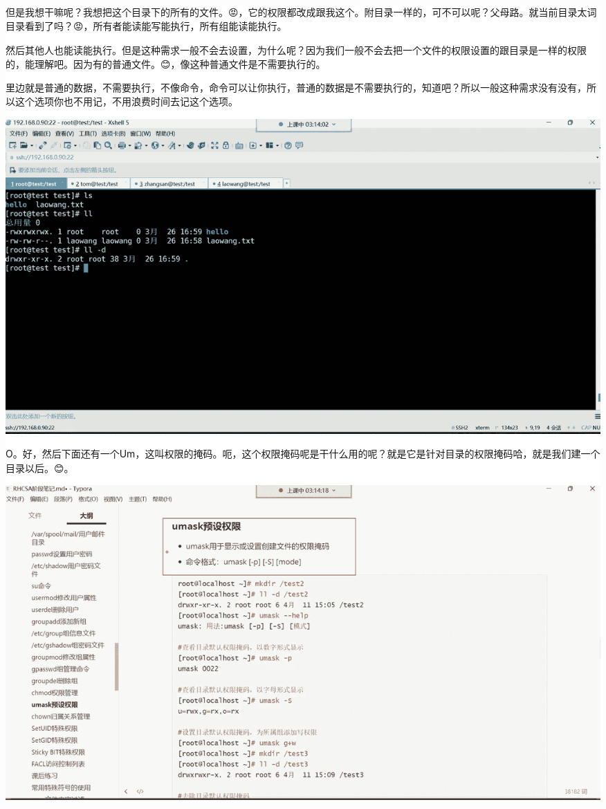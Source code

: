 但是我想干嘛呢？我想把这个目录下的所有的文件。😡，它的权限都改成跟我这个。附目录一样的，可不可以呢？父母路。就当前目录太词目录看到了吗？😡，所有者能读能写能执行，所有组能读能执行。

然后其他人也能读能执行。但是这种需求一般不会去设置，为什么呢？因为我们一般不会去把一个文件的权限设置的跟目录是一样的权限的，能理解吧。因为有的普通文件。😊，像这种普通文件是不需要执行的。

里边就是普通的数据，不需要执行，不像命令，命令可以让你执行，普通的数据是不需要执行的，知道吧？所以一般这种需求没有没有，所以这个选项你也不用记，不用浪费时间去记这个选项。



![](img/9cc8ff33ade93b2f6f54530b35b04b87_72.png)

O。好，然后下面还有一个Um，这叫权限的掩码。呃，这个权限掩码呢是干什么用的呢？就是它是针对目录的权限掩码哈，就是我们建一个目录以后。😊。



![](img/9cc8ff33ade93b2f6f54530b35b04b87_74.png)
